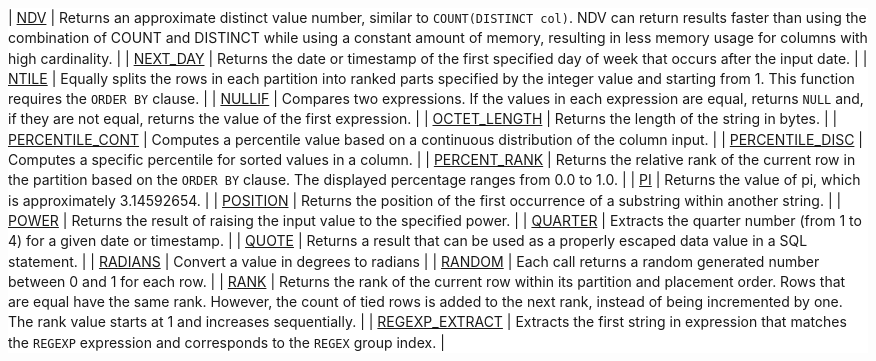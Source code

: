 | [NDV](window/ndv.md)                                            | Returns an approximate distinct value number, similar to `COUNT(DISTINCT col)`. NDV can return results faster than using the combination of COUNT and DISTINCT while using a constant amount of memory, resulting in less memory usage for columns with high cardinality.    |
| [NEXT\_DAY](date-time/next\_day.md)                             | Returns the date or timestamp of the first specified day of week that occurs after the input date.                                                                                                                                                                           |
| [NTILE](window/ntile.md)                                        | Equally splits the rows in each partition into ranked parts specified by the integer value and starting from 1. This function requires the `ORDER BY` clause.                                                                                                                |
| [NULLIF](conditional/nullif.md)                                 | Compares two expressions. If the values in each expression are equal, returns `NULL` and, if they are not equal, returns the value of the first expression.                                                                                                                  |
| [OCTET\_LENGTH](string/octet\_length.md)                        | Returns the length of the string in bytes.                                                                                                                                                                                                                                   |
| [PERCENTILE\_CONT](percentile/percentile\_cont.md)              | Computes a percentile value based on a continuous distribution of the column input.                                                                                                                                                                                          |
| [PERCENTILE\_DISC](percentile/percentile\_disc.md)              | Computes a specific percentile for sorted values in a column.                                                                                                                                                                                                                |
| [PERCENT\_RANK](window/percent\_rank.md)                        | Returns the relative rank of the current row in the partition based on the `ORDER BY` clause. The displayed percentage ranges from 0.0 to 1.0.                                                                                                                               |
| [PI](math/pi.md)                                                | Returns the value of pi, which is approximately 3.14592654.                                                                                                                                                                                                                  |
| [POSITION](string/position.md)                                  | Returns the position of the first occurrence of a substring within another string.                                                                                                                                                                                           |
| [POWER](math/power.md)                                          | Returns the result of raising the input value to the specified power.                                                                                                                                                                                                        |
| [QUARTER](date-time/quarter.md)                                 | Extracts the quarter number (from 1 to 4) for a given date or timestamp.                                                                                                                                                                                                     |
| [QUOTE](string/quote.md)                                        | Returns a result that can be used as a properly escaped data value in a SQL statement.                                                                                                                                                                                       |
| [RADIANS](math/radians.md)                                      | Convert a value in degrees to radians                                                                                                                                                                                                                                        |
| [RANDOM](data-generation/random.md)                             | Each call returns a random generated number between 0 and 1 for each row.                                                                                                                                                                                                    |
| [RANK](window/rank.md)                                          | Returns the rank of the current row within its partition and placement order. Rows that are equal have the same rank. However, the count of tied rows is added to the next rank, instead of being incremented by one. The rank value starts at 1 and increases sequentially. |
| [REGEXP\_EXTRACT](string/regexp\_extract.md)                    | Extracts the first string in expression that matches the `REGEXP` expression and corresponds to the `REGEX` group index.                                                                                                                                                     |